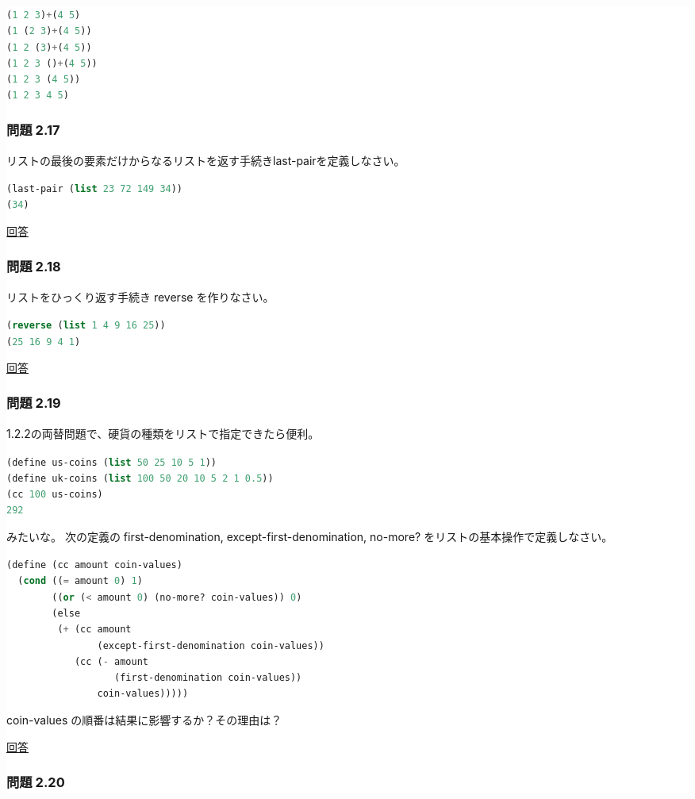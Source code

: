 ```lisp
(1 2 3)+(4 5)
(1 (2 3)+(4 5))
(1 2 (3)+(4 5))
(1 2 3 ()+(4 5))
(1 2 3 (4 5))
(1 2 3 4 5)
```
### 問題 2.17

リストの最後の要素だけからなるリストを返す手続きlast-pairを定義しなさい。
```lisp
(last-pair (list 23 72 149 34))
(34)
```
[回答](exercises/2.17.scm)

### 問題 2.18

リストをひっくり返す手続き reverse を作りなさい。
```lisp
(reverse (list 1 4 9 16 25))
(25 16 9 4 1)
```
[回答](exercises/2.18.scm)

### 問題 2.19

1.2.2の両替問題で、硬貨の種類をリストで指定できたら便利。
```lisp
(define us-coins (list 50 25 10 5 1))
(define uk-coins (list 100 50 20 10 5 2 1 0.5))
(cc 100 us-coins)
292
```
みたいな。
次の定義の first-denomination, except-first-denomination, no-more? をリストの基本操作で定義しなさい。
```lisp
(define (cc amount coin-values)
  (cond ((= amount 0) 1)
        ((or (< amount 0) (no-more? coin-values)) 0)
        (else
         (+ (cc amount
                (except-first-denomination coin-values))
            (cc (- amount
                   (first-denomination coin-values))
                coin-values)))))
```
coin-values の順番は結果に影響するか？その理由は？

[回答](exercises/2.19.scm)

### 問題 2.20
